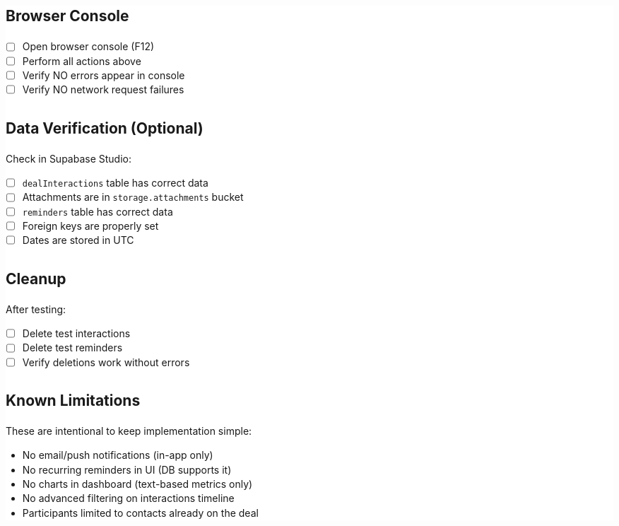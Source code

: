 ## Browser Console
- [ ] Open browser console (F12)
- [ ] Perform all actions above
- [ ] Verify NO errors appear in console
- [ ] Verify NO network request failures

## Data Verification (Optional)

Check in Supabase Studio:
- [ ] `dealInteractions` table has correct data
- [ ] Attachments are in `storage.attachments` bucket
- [ ] `reminders` table has correct data
- [ ] Foreign keys are properly set
- [ ] Dates are stored in UTC

## Cleanup

After testing:
- [ ] Delete test interactions
- [ ] Delete test reminders
- [ ] Verify deletions work without errors

## Known Limitations

These are intentional to keep implementation simple:
- No email/push notifications (in-app only)
- No recurring reminders in UI (DB supports it)
- No charts in dashboard (text-based metrics only)
- No advanced filtering on interactions timeline
- Participants limited to contacts already on the deal

